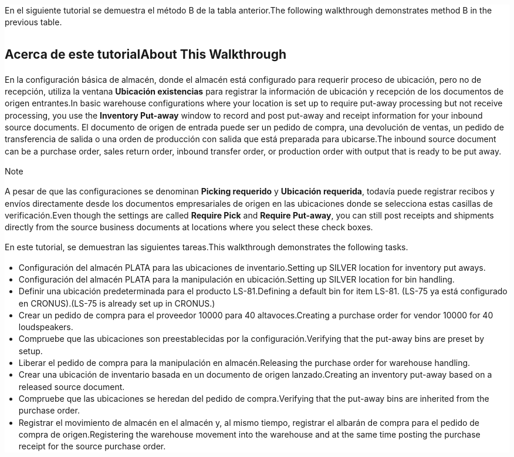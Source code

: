 <span data-ttu-id="51d1c-129">En el siguiente tutorial se demuestra el método B de la tabla anterior.</span><span class="sxs-lookup"><span data-stu-id="51d1c-129">The following walkthrough demonstrates method B in the previous table.</span></span>  

## <a name="about-this-walkthrough"></a><span data-ttu-id="51d1c-130">Acerca de este tutorial</span><span class="sxs-lookup"><span data-stu-id="51d1c-130">About This Walkthrough</span></span>  
<span data-ttu-id="51d1c-131">En la configuración básica de almacén, donde el almacén está configurado para requerir proceso de ubicación, pero no de recepción, utiliza la ventana **Ubicación existencias** para registrar la información de ubicación y recepción de los documentos de origen entrantes.</span><span class="sxs-lookup"><span data-stu-id="51d1c-131">In basic warehouse configurations where your location is set up to require put-away processing but not receive processing, you use the **Inventory Put-away** window to record and post put-away and receipt information for your inbound source documents.</span></span> <span data-ttu-id="51d1c-132">El documento de origen de entrada puede ser un pedido de compra, una devolución de ventas, un pedido de transferencia de salida o una orden de producción con salida que está preparada para ubicarse.</span><span class="sxs-lookup"><span data-stu-id="51d1c-132">The inbound source document can be a purchase order, sales return order, inbound transfer order, or production order with output that is ready to be put away.</span></span>

> [!NOTE]
> <span data-ttu-id="51d1c-133">A pesar de que las configuraciones se denominan **Picking requerido** y **Ubicación requerida**, todavía puede registrar recibos y envíos directamente desde los documentos empresariales de origen en las ubicaciones donde se selecciona estas casillas de verificación.</span><span class="sxs-lookup"><span data-stu-id="51d1c-133">Even though the settings are called **Require Pick** and **Require Put-away**, you can still post receipts and shipments directly from the source business documents at locations where you select these check boxes.</span></span>  

<span data-ttu-id="51d1c-134">En este tutorial, se demuestran las siguientes tareas.</span><span class="sxs-lookup"><span data-stu-id="51d1c-134">This walkthrough demonstrates the following tasks.</span></span>  

-   <span data-ttu-id="51d1c-135">Configuración del almacén PLATA para las ubicaciones de inventario.</span><span class="sxs-lookup"><span data-stu-id="51d1c-135">Setting up SILVER location for inventory put aways.</span></span>  
-   <span data-ttu-id="51d1c-136">Configuración del almacén PLATA para la manipulación en ubicación.</span><span class="sxs-lookup"><span data-stu-id="51d1c-136">Setting up SILVER location for bin handling.</span></span>  
-   <span data-ttu-id="51d1c-137">Definir una ubicación predeterminada para el producto LS-81.</span><span class="sxs-lookup"><span data-stu-id="51d1c-137">Defining a default bin for item LS-81.</span></span> <span data-ttu-id="51d1c-138">(LS-75 ya está configurado en CRONUS).</span><span class="sxs-lookup"><span data-stu-id="51d1c-138">(LS-75 is already set up in CRONUS.)</span></span>  
-   <span data-ttu-id="51d1c-139">Crear un pedido de compra para el proveedor 10000 para 40 altavoces.</span><span class="sxs-lookup"><span data-stu-id="51d1c-139">Creating a purchase order for vendor 10000 for 40 loudspeakers.</span></span>  
-   <span data-ttu-id="51d1c-140">Compruebe que las ubicaciones son preestablecidas por la configuración.</span><span class="sxs-lookup"><span data-stu-id="51d1c-140">Verifying that the put-away bins are preset by setup.</span></span>  
-   <span data-ttu-id="51d1c-141">Liberar el pedido de compra para la manipulación en almacén.</span><span class="sxs-lookup"><span data-stu-id="51d1c-141">Releasing the purchase order for warehouse handling.</span></span>  
-   <span data-ttu-id="51d1c-142">Crear una ubicación de inventario basada en un documento de origen lanzado.</span><span class="sxs-lookup"><span data-stu-id="51d1c-142">Creating an inventory put-away based on a released source document.</span></span>  
-   <span data-ttu-id="51d1c-143">Compruebe que las ubicaciones se heredan del pedido de compra.</span><span class="sxs-lookup"><span data-stu-id="51d1c-143">Verifying that the put-away bins are inherited from the purchase order.</span></span>  
-   <span data-ttu-id="51d1c-144">Registrar el movimiento de almacén en el almacén y, al mismo tiempo, registrar el albarán de compra para el pedido de compra de origen.</span><span class="sxs-lookup"><span data-stu-id="51d1c-144">Registering the warehouse movement into the warehouse and at the same time posting the purchase receipt for the source purchase order.</span></span>  
